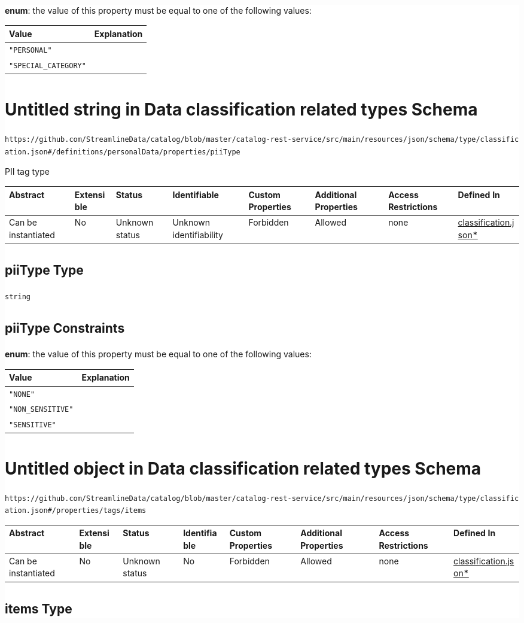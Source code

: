 **enum**: the value of this property must be equal to one of the following values:

| Value                | Explanation |
| :------------------- | :---------- |
| `"PERSONAL"`         |             |
| `"SPECIAL_CATEGORY"` |             |
# Untitled string in Data classification related types Schema

```txt
https://github.com/StreamlineData/catalog/blob/master/catalog-rest-service/src/main/resources/json/schema/type/classification.json#/definitions/personalData/properties/piiType
```

PII tag type

| Abstract            | Extensible | Status         | Identifiable            | Custom Properties | Additional Properties | Access Restrictions | Defined In                                                                        |
| :------------------ | :--------- | :------------- | :---------------------- | :---------------- | :-------------------- | :------------------ | :-------------------------------------------------------------------------------- |
| Can be instantiated | No         | Unknown status | Unknown identifiability | Forbidden         | Allowed               | none                | [classification.json*](https://github.com/StreamlineData/catalog/blob/master/catalog-rest-service/src/main/resources/json/schema/type/classification.json "open original schema") |

## piiType Type

`string`

## piiType Constraints

**enum**: the value of this property must be equal to one of the following values:

| Value             | Explanation |
| :---------------- | :---------- |
| `"NONE"`          |             |
| `"NON_SENSITIVE"` |             |
| `"SENSITIVE"`     |             |
# Untitled object in Data classification related types Schema

```txt
https://github.com/StreamlineData/catalog/blob/master/catalog-rest-service/src/main/resources/json/schema/type/classification.json#/properties/tags/items
```



| Abstract            | Extensible | Status         | Identifiable | Custom Properties | Additional Properties | Access Restrictions | Defined In                                                                        |
| :------------------ | :--------- | :------------- | :----------- | :---------------- | :-------------------- | :------------------ | :-------------------------------------------------------------------------------- |
| Can be instantiated | No         | Unknown status | No           | Forbidden         | Allowed               | none                | [classification.json*](https://github.com/StreamlineData/catalog/blob/master/catalog-rest-service/src/main/resources/json/schema/type/classification.json "open original schema") |

## items Type
